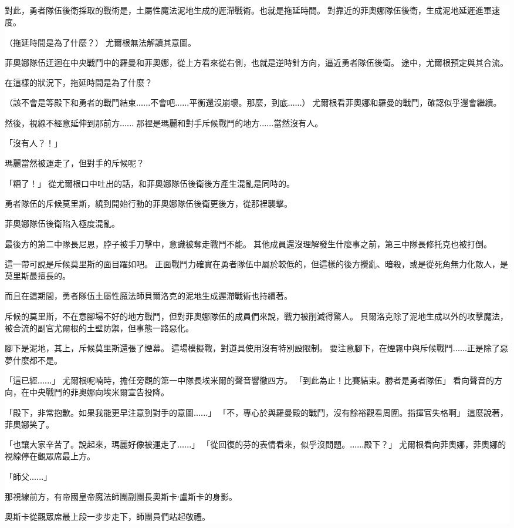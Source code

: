 對此，勇者隊伍後衛採取的戰術是，土屬性魔法泥地生成的遲滯戰術。也就是拖延時間。
對靠近的菲奧娜隊伍後衛，生成泥地延遲進軍速度。

（拖延時間是為了什麼？）
尤爾根無法解讀其意圖。

菲奧娜隊伍迂迴在中央戰鬥中的羅曼和菲奧娜，從上方看來從右側，也就是逆時針方向，逼近勇者隊伍後衛。
途中，尤爾根預定與其合流。

在這樣的狀況下，拖延時間是為了什麼？

（該不會是等殿下和勇者的戰鬥結束......不會吧......平衡還沒崩壞。那麼，到底......）
尤爾根看菲奧娜和羅曼的戰鬥，確認似乎還會繼續。

然後，視線不經意延伸到那前方......
那裡是瑪麗和對手斥候戰鬥的地方......當然沒有人。

「沒有人？！」

瑪麗當然被運走了，但對手的斥候呢？

「糟了！」
從尤爾根口中吐出的話，和菲奧娜隊伍後衛後方產生混亂是同時的。

勇者隊伍的斥候莫里斯，繞到開始行動的菲奧娜隊伍後衛更後方，從那裡襲擊。

菲奧娜隊伍後衛陷入極度混亂。

最後方的第二中隊長尼恩，脖子被手刀擊中，意識被奪走戰鬥不能。
其他成員還沒理解發生什麼事之前，第三中隊長修托克也被打倒。

這一帶可說是斥候莫里斯的面目躍如吧。
正面戰鬥力確實在勇者隊伍中屬於較低的，但這樣的後方攪亂、暗殺，或是從死角無力化敵人，是莫里斯最擅長的。

而且在這期間，勇者隊伍土屬性魔法師貝爾洛克的泥地生成遲滯戰術也持續著。

斥候的莫里斯，不在意腳場不好的地方戰鬥，但對菲奧娜隊伍的成員們來說，戰力被削減得驚人。
貝爾洛克除了泥地生成以外的攻擊魔法，被合流的副官尤爾根的土壁防禦，但事態一路惡化。

腳下是泥地，其上，斥候莫里斯還張了煙幕。
這場模擬戰，對道具使用沒有特別設限制。
要注意腳下，在煙霧中與斥候戰鬥......正是除了惡夢什麼都不是。

「這已經......」
尤爾根呢喃時，擔任旁觀的第一中隊長埃米爾的聲音響徹四方。
「到此為止！比賽結束。勝者是勇者隊伍」
看向聲音的方向，在中央戰鬥的菲奧娜向埃米爾宣告投降。

「殿下，非常抱歉。如果我能更早注意到對手的意圖......」
「不，專心於與羅曼殿的戰鬥，沒有餘裕觀看周圍。指揮官失格啊」
這麼說著，菲奧娜笑了。

「也讓大家辛苦了。說起來，瑪麗好像被運走了......」
「從回復的芬的表情看來，似乎沒問題。......殿下？」
尤爾根看向菲奧娜，菲奧娜的視線停在觀眾席最上方。

「師父......」

那視線前方，有帝國皇帝魔法師團副團長奧斯卡·盧斯卡的身影。

奧斯卡從觀眾席最上段一步步走下，師團員們站起敬禮。

